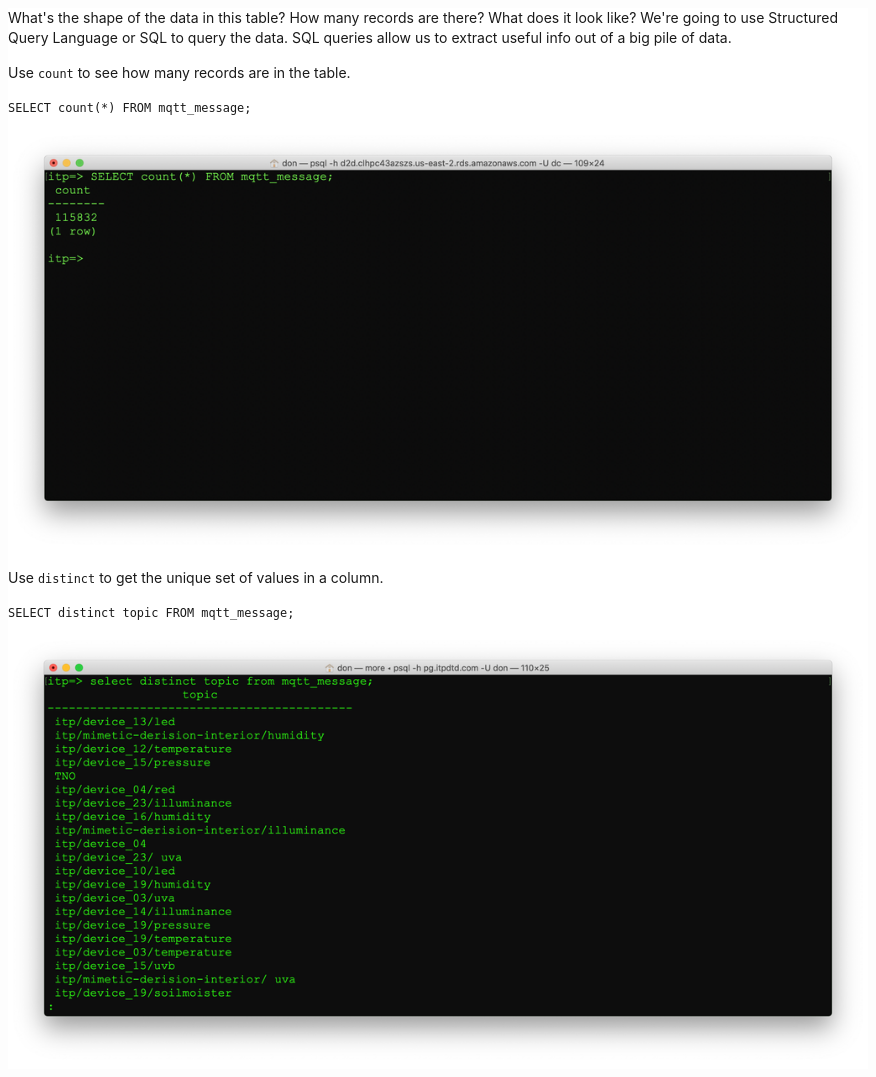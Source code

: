 What's the shape of the data in this table? How many records are there? What does it look like? We're going to use Structured Query Language or SQL to query the data. SQL queries allow us to extract useful info out of a big pile of data.

Use `count` to see how many records are in the table.

    SELECT count(*) FROM mqtt_message;

![screenshot mqtt_message count rows](img/select-mqtt-count.png)

Use `distinct` to get the unique set of values in a column.

    SELECT distinct topic FROM mqtt_message;

![screenshot distinct topic](img/select-mqtt-distinct.png)
